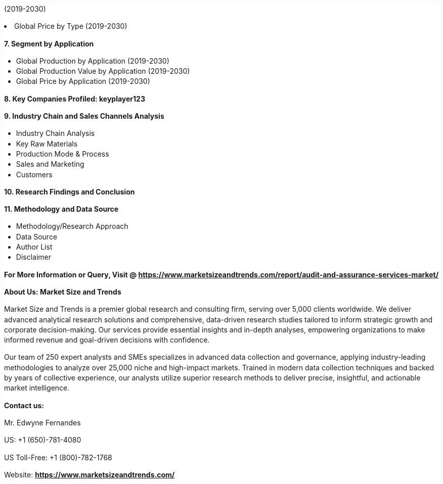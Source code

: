 (2019-2030)</li><li>Global Price by Type (2019-2030)</li></ul><p><strong>7. Segment by Application</strong></p><ul><li>Global Production by Application (2019-2030)</li><li>Global Production Value by Application (2019-2030)</li><li>Global Price by Application (2019-2030)</li></ul><p><strong>8. Key Companies Profiled: keyplayer123</strong></p><p><strong>9. Industry Chain and Sales Channels Analysis</strong></p><ul><li>Industry Chain Analysis</li><li>Key Raw Materials</li><li>Production Mode &amp; Process</li><li>Sales and Marketing</li><li>Customers</li></ul><p><strong>10. Research Findings and Conclusion</strong></p><p><strong>11. Methodology and Data Source</strong></p><ul><li>Methodology/Research Approach</li><li>Data Source</li><li>Author List</li><li>Disclaimer</li></ul></p><p><strong>For More Information or Query, Visit @ <a href="https://www.marketsizeandtrends.com/report/audit-and-assurance-services-market/">https://www.marketsizeandtrends.com/report/audit-and-assurance-services-market/</a></strong></p><p><strong>About Us: Market Size and Trends</strong></p><p>Market Size and Trends is a premier global research and consulting firm, serving over 5,000 clients worldwide. We deliver advanced analytical research solutions and comprehensive, data-driven research studies tailored to inform strategic growth and corporate decision-making. Our services provide essential insights and in-depth analyses, empowering organizations to make informed revenue and goal-driven decisions with confidence.</p><p>Our team of 250 expert analysts and SMEs specializes in advanced data collection and governance, applying industry-leading methodologies to analyze over 25,000 niche and high-impact markets. Trained in modern data collection techniques and backed by years of collective experience, our analysts utilize superior research methods to deliver precise, insightful, and actionable market intelligence.</p><p><strong>Contact us:</strong></p><p>Mr. Edwyne Fernandes</p><p>US: +1 (650)-781-4080</p><p>US Toll-Free: +1 (800)-782-1768</p><p>Website: <strong><a href="https://www.marketsizeandtrends.com/">https://www.marketsizeandtrends.com/</a></strong></p>
